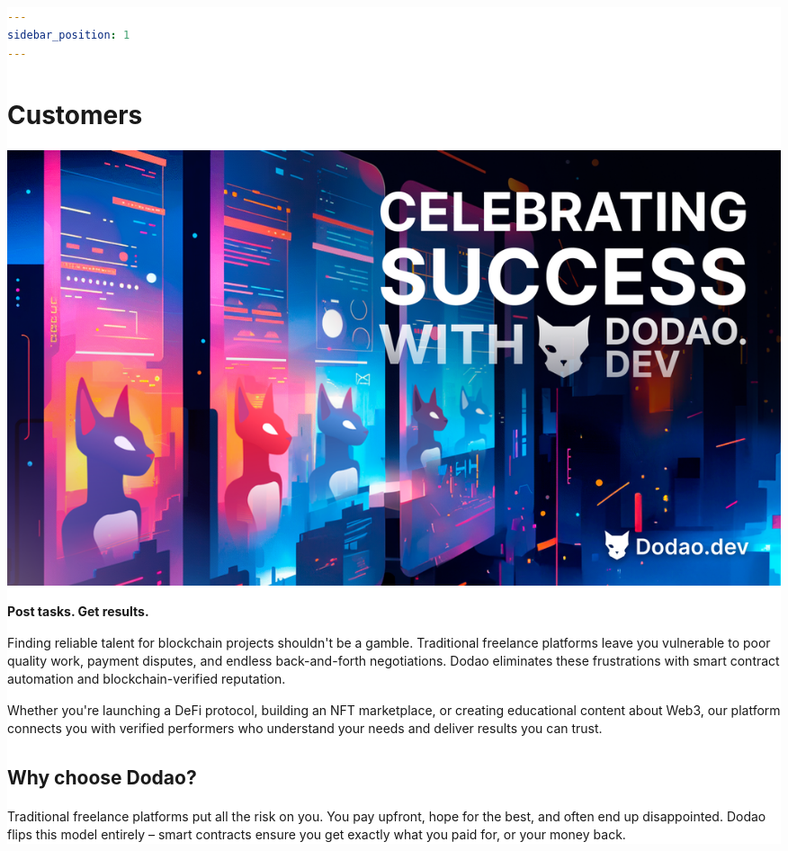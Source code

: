 ```yaml
---
sidebar_position: 1
---
```


# Customers

![Celebrating Success with dodao.dev](../img/banners-new/Celebrating%20Success%20with%20dodao.dev.png)

**Post tasks. Get results.**

Finding reliable talent for blockchain projects shouldn't be a gamble. Traditional freelance platforms leave you vulnerable to poor quality work, payment disputes, and endless back-and-forth negotiations. Dodao eliminates these frustrations with smart contract automation and blockchain-verified reputation.

Whether you're launching a DeFi protocol, building an NFT marketplace, or creating educational content about Web3, our platform connects you with verified performers who understand your needs and deliver results you can trust.

## Why choose Dodao?

Traditional freelance platforms put all the risk on you. You pay upfront, hope for the best, and often end up disappointed. Dodao flips this model entirely – smart contracts ensure you get exactly what you paid for, or your money back.
